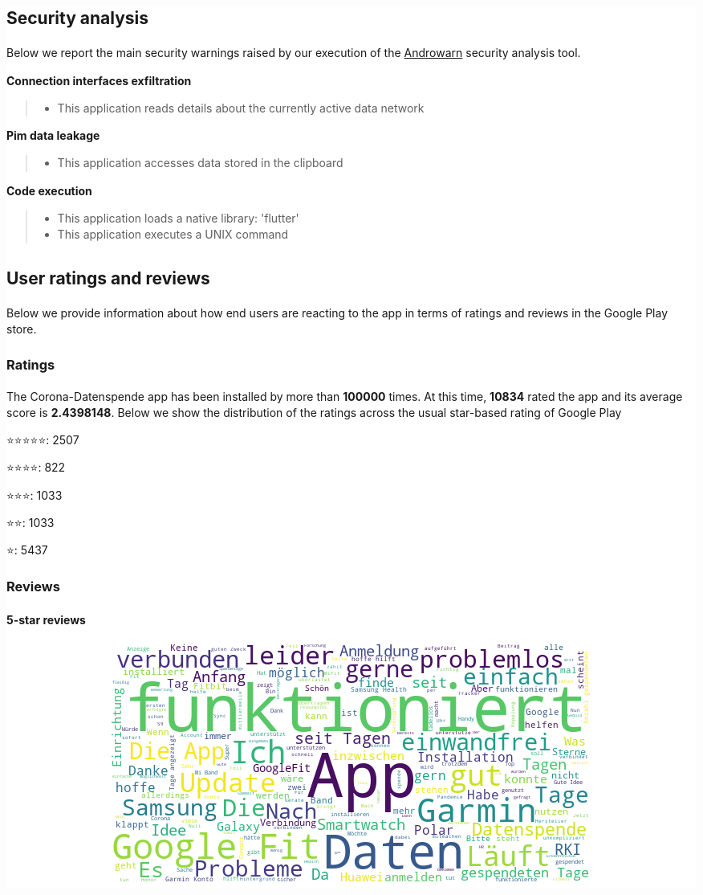 
## Security analysis 

Below we report the main security warnings raised by our execution of the [Androwarn](https://github.com/maaaaz/androwarn) security analysis tool.

**Connection interfaces exfiltration**
> - This application reads details about the currently active data network<br>

**Pim data leakage**
> - This application accesses data stored in the clipboard<br>

**Code execution**
> - This application loads a native library: 'flutter'<br>
> - This application executes a UNIX command<br>



## User ratings and reviews

Below we provide information about how end users are reacting to the app in terms of ratings and reviews in the Google Play store.

### Ratings

The Corona-Datenspende app has been installed by more than **100000** times. At this time, **10834** rated the app and its average score is **2.4398148**. Below we show the distribution of the ratings across the usual star-based rating of Google Play

:star::star::star::star::star:: 2507

:star::star::star::star:: 822

:star::star::star:: 1033

:star::star:: 1033

:star:: 5437

### Reviews 

#### 5-star reviews

<p align="center">
<img src="5_star_reviews_wordcloud.png" alt="de.rki.coronadatenspende 5 reviews"/>
</p>
